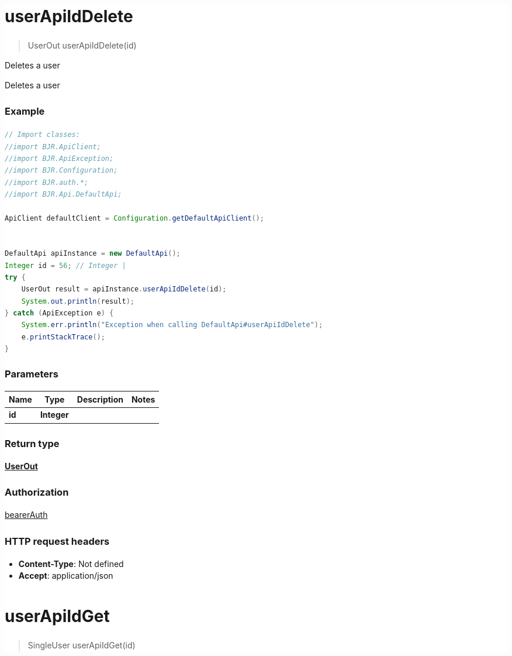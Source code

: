 <a name="userApiIdDelete"></a>
# **userApiIdDelete**
> UserOut userApiIdDelete(id)

Deletes a user

Deletes a user

### Example
```java
// Import classes:
//import BJR.ApiClient;
//import BJR.ApiException;
//import BJR.Configuration;
//import BJR.auth.*;
//import BJR.Api.DefaultApi;

ApiClient defaultClient = Configuration.getDefaultApiClient();


DefaultApi apiInstance = new DefaultApi();
Integer id = 56; // Integer | 
try {
    UserOut result = apiInstance.userApiIdDelete(id);
    System.out.println(result);
} catch (ApiException e) {
    System.err.println("Exception when calling DefaultApi#userApiIdDelete");
    e.printStackTrace();
}
```

### Parameters

Name | Type | Description  | Notes
------------- | ------------- | ------------- | -------------
 **id** | **Integer**|  |

### Return type

[**UserOut**](UserOut.md)

### Authorization

[bearerAuth](../README.md#bearerAuth)

### HTTP request headers

 - **Content-Type**: Not defined
 - **Accept**: application/json

<a name="userApiIdGet"></a>
# **userApiIdGet**
> SingleUser userApiIdGet(id)

